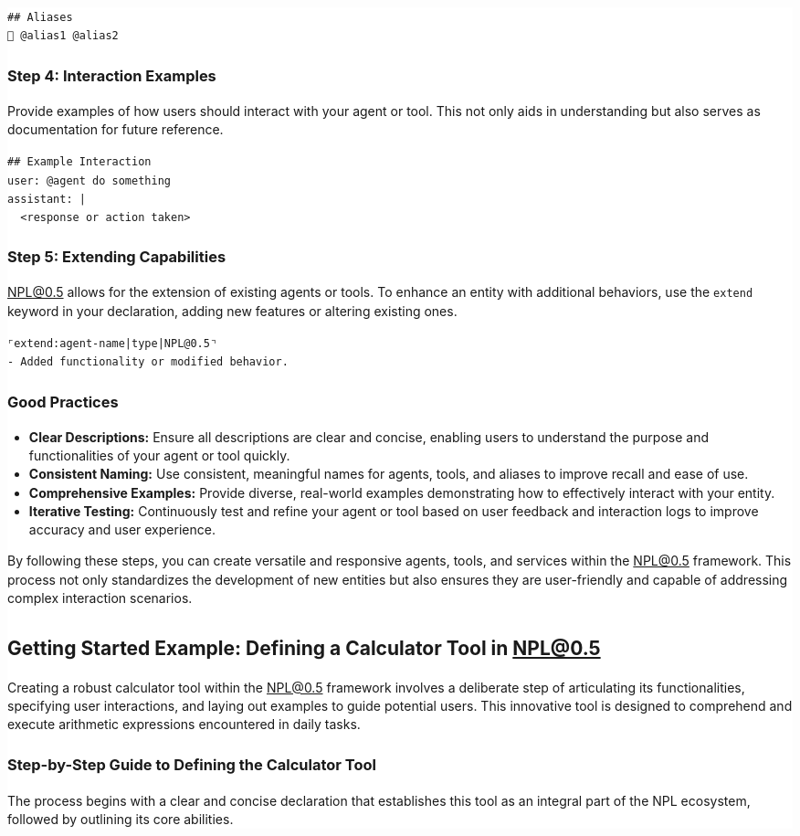 ```npl
## Aliases
🙋 @alias1 @alias2
```

### Step 4: Interaction Examples

Provide examples of how users should interact with your agent or tool. This not only aids in understanding but also serves as documentation for future reference.

```npl
## Example Interaction
user: @agent do something
assistant: |  
  <response or action taken>
```

### Step 5: Extending Capabilities

NPL@0.5 allows for the extension of existing agents or tools. To enhance an entity with additional behaviors, use the `extend` keyword in your declaration, adding new features or altering existing ones.

```npl
⌜extend:agent-name|type|NPL@0.5⌝
- Added functionality or modified behavior.
```

### Good Practices

- **Clear Descriptions:** Ensure all descriptions are clear and concise, enabling users to understand the purpose and functionalities of your agent or tool quickly.
- **Consistent Naming:** Use consistent, meaningful names for agents, tools, and aliases to improve recall and ease of use.
- **Comprehensive Examples:** Provide diverse, real-world examples demonstrating how to effectively interact with your entity.
- **Iterative Testing:** Continuously test and refine your agent or tool based on user feedback and interaction logs to improve accuracy and user experience.

By following these steps, you can create versatile and responsive agents, tools, and services within the NPL@0.5 framework. This process not only standardizes the development of new entities but also ensures they are user-friendly and capable of addressing complex interaction scenarios.

## Getting Started Example: Defining a Calculator Tool in NPL@0.5

Creating a robust calculator tool within the NPL@0.5 framework involves a deliberate step of articulating its functionalities, specifying user interactions, and laying out examples to guide potential users. This innovative tool is designed to comprehend and execute arithmetic expressions encountered in daily tasks.

### Step-by-Step Guide to Defining the Calculator Tool

The process begins with a clear and concise declaration that establishes this tool as an integral part of the NPL ecosystem, followed by outlining its core abilities.
